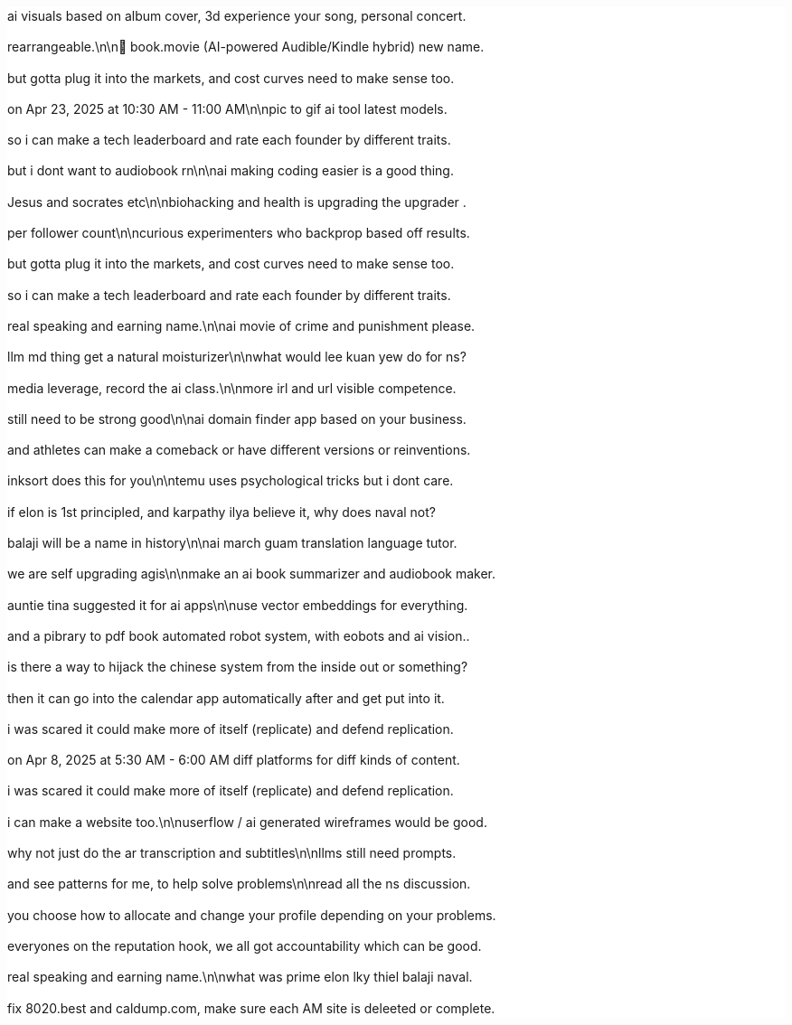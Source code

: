 ai visuals based on album cover, 3d experience your song, personal concert.

rearrangeable.\n\n🥇 book.movie (AI-powered Audible/Kindle hybrid) new name.

but gotta plug it into the markets, and cost curves need to make sense too.

on Apr 23, 2025 at 10:30 AM - 11:00 AM\n\npic to gif ai tool latest models.

so i can make a tech leaderboard and rate each founder by different traits.

but i dont want to audiobook rn\n\nai making coding easier is a good thing.

Jesus and socrates etc\n\nbiohacking and health is upgrading the upgrader .

per follower count\n\ncurious experimenters who backprop based off results.

but gotta plug it into the markets, and cost curves need to make sense too.

so i can make a tech leaderboard and rate each founder by different traits.

real speaking and earning name.\n\nai movie of crime and punishment please.

llm md thing get a natural moisturizer\n\nwhat would lee kuan yew do for ns?

media leverage, record the ai class.\n\nmore irl and url visible competence.

still need to be strong good\n\nai domain finder app based on your business.

and athletes can make a comeback or have different versions or reinventions.

inksort does this for you\n\ntemu uses psychological tricks but i dont care.

if elon is 1st principled, and karpathy ilya believe it, why does naval not?

balaji will be a name in history\n\nai march guam translation language tutor.

we are self upgrading agis\n\nmake an ai book summarizer and audiobook maker.

auntie tina suggested it for ai apps\n\nuse vector embeddings for everything.

and a pibrary to pdf book automated robot system, with eobots and ai vision..

is there a way to hijack the chinese system from the inside out or something?

then it can go into the calendar app automatically after and get put into it.

i was scared it could make more of itself (replicate) and defend replication.

on Apr 8, 2025 at 5:30 AM - 6:00 AM diff platforms for diff kinds of content.

i was scared it could make more of itself (replicate) and defend replication.

i can make a website too.\n\nuserflow / ai generated wireframes would be good.

why not just do the ar transcription and subtitles\n\nllms still need prompts.

and see patterns for me, to help solve problems\n\nread all the ns discussion.

you choose how to allocate and change your profile depending on your problems.

everyones on the reputation hook, we all got accountability which can be good.

real speaking and earning name.\n\nwhat was prime elon lky thiel balaji naval.

fix 8020.best and caldump.com, make sure each AM site is deleeted or complete.
